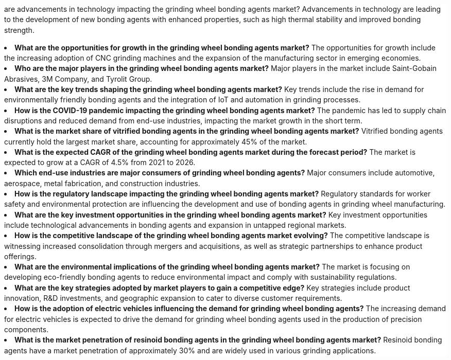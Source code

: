 are advancements in technology impacting the grinding wheel bonding agents market?</strong> Advancements in technology are leading to the development of new bonding agents with enhanced properties, such as high thermal stability and improved bonding strength. </li> <li> <strong>What are the opportunities for growth in the grinding wheel bonding agents market?</strong> The opportunities for growth include the increasing adoption of CNC grinding machines and the expansion of the manufacturing sector in emerging economies. </li> <li> <strong>Who are the major players in the grinding wheel bonding agents market?</strong> Major players in the market include Saint-Gobain Abrasives, 3M Company, and Tyrolit Group. </li> <li> <strong>What are the key trends shaping the grinding wheel bonding agents market?</strong> Key trends include the rise in demand for environmentally friendly bonding agents and the integration of IoT and automation in grinding processes. </li> <li> <strong>How is the COVID-19 pandemic impacting the grinding wheel bonding agents market?</strong> The pandemic has led to supply chain disruptions and reduced demand from end-use industries, impacting the market growth in the short term. </li> <li> <strong>What is the market share of vitrified bonding agents in the grinding wheel bonding agents market?</strong> Vitrified bonding agents currently hold the largest market share, accounting for approximately 45% of the market. </li> <li> <strong>What is the expected CAGR of the grinding wheel bonding agents market during the forecast period?</strong> The market is expected to grow at a CAGR of 4.5% from 2021 to 2026. </li> <li> <strong>Which end-use industries are major consumers of grinding wheel bonding agents?</strong> Major consumers include automotive, aerospace, metal fabrication, and construction industries. </li> <li> <strong>How is the regulatory landscape impacting the grinding wheel bonding agents market?</strong> Regulatory standards for worker safety and environmental protection are influencing the development and use of bonding agents in grinding wheel manufacturing. </li> <li> <strong>What are the key investment opportunities in the grinding wheel bonding agents market?</strong> Key investment opportunities include technological advancements in bonding agents and expansion in untapped regional markets. </li> <li> <strong>How is the competitive landscape of the grinding wheel bonding agents market evolving?</strong> The competitive landscape is witnessing increased consolidation through mergers and acquisitions, as well as strategic partnerships to enhance product offerings. </li> <li> <strong>What are the environmental implications of the grinding wheel bonding agents market?</strong> The market is focusing on developing eco-friendly bonding agents to reduce environmental impact and comply with sustainability regulations. </li> <li> <strong>What are the key strategies adopted by market players to gain a competitive edge?</strong> Key strategies include product innovation, R&D investments, and geographic expansion to cater to diverse customer requirements. </li> <li> <strong>How is the adoption of electric vehicles influencing the demand for grinding wheel bonding agents?</strong> The increasing demand for electric vehicles is expected to drive the demand for grinding wheel bonding agents used in the production of precision components. </li> <li> <strong>What is the market penetration of resinoid bonding agents in the grinding wheel bonding agents market?</strong> Resinoid bonding agents have a market penetration of approximately 30% and are widely used in various grinding applications. </li></ol></body></html></strong></p>
